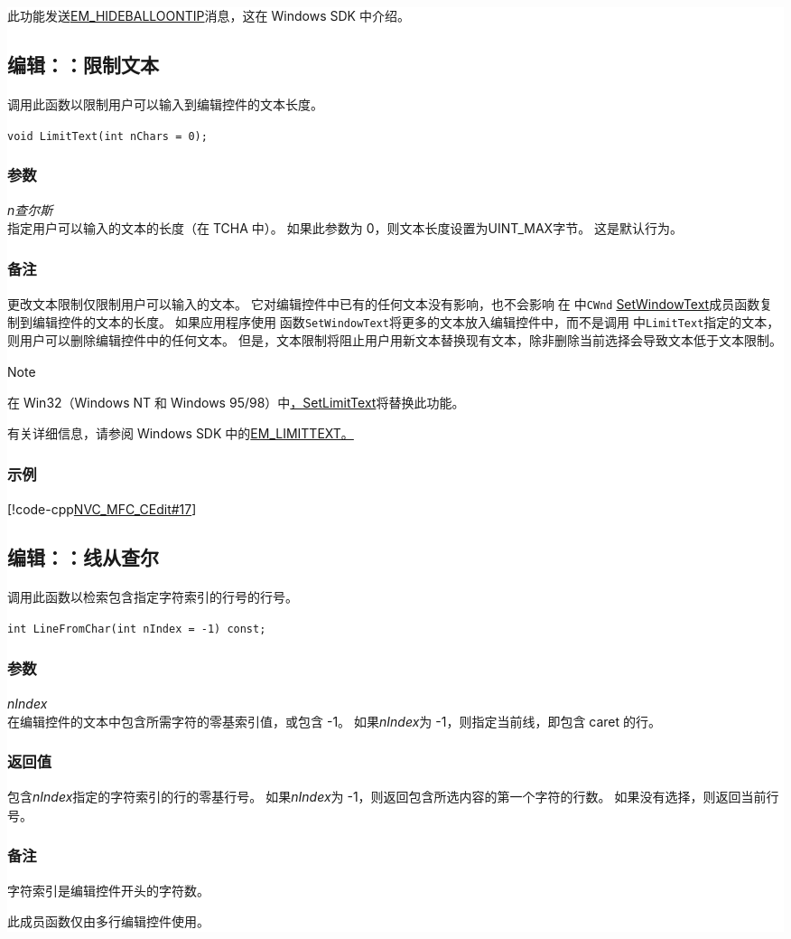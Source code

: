 此功能发送[EM_HIDEBALLOONTIP](/windows/win32/Controls/em-hideballoontip)消息，这在 Windows SDK 中介绍。

## <a name="ceditlimittext"></a><a name="limittext"></a>编辑：：限制文本

调用此函数以限制用户可以输入到编辑控件的文本长度。

```
void LimitText(int nChars = 0);
```

### <a name="parameters"></a>参数

*n查尔斯*<br/>
指定用户可以输入的文本的长度（在 TCHA 中）。 如果此参数为 0，则文本长度设置为UINT_MAX字节。 这是默认行为。

### <a name="remarks"></a>备注

更改文本限制仅限制用户可以输入的文本。 它对编辑控件中已有的任何文本没有影响，也不会影响 在 中`CWnd` [SetWindowText](cwnd-class.md#setwindowtext)成员函数复制到编辑控件的文本的长度。 如果应用程序使用 函数`SetWindowText`将更多的文本放入编辑控件中，而不是调用 中`LimitText`指定的文本，则用户可以删除编辑控件中的任何文本。 但是，文本限制将阻止用户用新文本替换现有文本，除非删除当前选择会导致文本低于文本限制。

> [!NOTE]
> 在 Win32（Windows NT 和 Windows 95/98）中[，SetLimitText](#setlimittext)将替换此功能。

有关详细信息，请参阅 Windows SDK 中的[EM_LIMITTEXT。](/windows/win32/Controls/em-limittext)

### <a name="example"></a>示例

[!code-cpp[NVC_MFC_CEdit#17](../../mfc/reference/codesnippet/cpp/cedit-class_16.cpp)]

## <a name="ceditlinefromchar"></a><a name="linefromchar"></a>编辑：：线从查尔

调用此函数以检索包含指定字符索引的行号的行号。

```
int LineFromChar(int nIndex = -1) const;
```

### <a name="parameters"></a>参数

*nIndex*<br/>
在编辑控件的文本中包含所需字符的零基索引值，或包含 -1。 如果*nIndex*为 -1，则指定当前线，即包含 caret 的行。

### <a name="return-value"></a>返回值

包含*nIndex*指定的字符索引的行的零基行号。 如果*nIndex*为 -1，则返回包含所选内容的第一个字符的行数。 如果没有选择，则返回当前行号。

### <a name="remarks"></a>备注

字符索引是编辑控件开头的字符数。

此成员函数仅由多行编辑控件使用。
